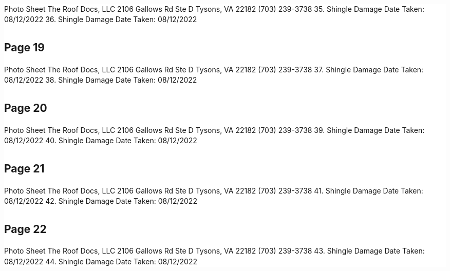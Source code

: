 Photo Sheet
The Roof Docs, LLC
2106 Gallows Rd Ste D
Tysons, VA 22182
(703) 239-3738
35. Shingle Damage
Date Taken: 08/12/2022
36. Shingle Damage
Date Taken: 08/12/2022

## Page 19

Photo Sheet
The Roof Docs, LLC
2106 Gallows Rd Ste D
Tysons, VA 22182
(703) 239-3738
37. Shingle Damage
Date Taken: 08/12/2022
38. Shingle Damage
Date Taken: 08/12/2022

## Page 20

Photo Sheet
The Roof Docs, LLC
2106 Gallows Rd Ste D
Tysons, VA 22182
(703) 239-3738
39. Shingle Damage
Date Taken: 08/12/2022
40. Shingle Damage
Date Taken: 08/12/2022

## Page 21

Photo Sheet
The Roof Docs, LLC
2106 Gallows Rd Ste D
Tysons, VA 22182
(703) 239-3738
41. Shingle Damage
Date Taken: 08/12/2022
42. Shingle Damage
Date Taken: 08/12/2022

## Page 22

Photo Sheet
The Roof Docs, LLC
2106 Gallows Rd Ste D
Tysons, VA 22182
(703) 239-3738
43. Shingle Damage
Date Taken: 08/12/2022
44. Shingle Damage
Date Taken: 08/12/2022
